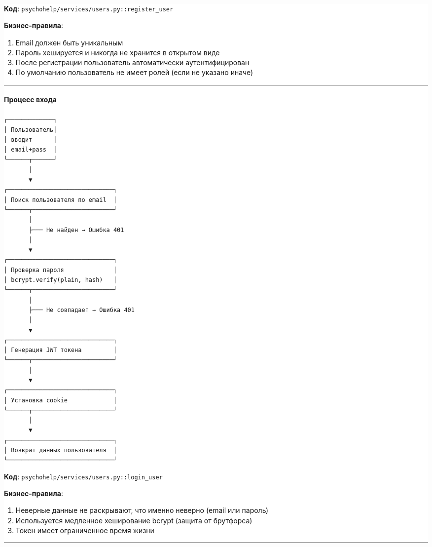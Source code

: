 **Код**: `psychohelp/services/users.py::register_user`

**Бизнес-правила**:
1. Email должен быть уникальным
2. Пароль хешируется и никогда не хранится в открытом виде
3. После регистрации пользователь автоматически аутентифицирован
4. По умолчанию пользователь не имеет ролей (если не указано иначе)

---

#### Процесс входа

```
┌─────────────┐
│ Пользователь│
│ вводит      │
│ email+pass  │
└──────┬──────┘
       │
       ▼
┌──────────────────────────────┐
│ Поиск пользователя по email  │
└──────┬───────────────────────┘
       │
       ├─── Не найден → Ошибка 401
       │
       ▼
┌──────────────────────────────┐
│ Проверка пароля              │
│ bcrypt.verify(plain, hash)   │
└──────┬───────────────────────┘
       │
       ├─── Не совпадает → Ошибка 401
       │
       ▼
┌──────────────────────────────┐
│ Генерация JWT токена         │
└──────┬───────────────────────┘
       │
       ▼
┌──────────────────────────────┐
│ Установка cookie             │
└──────┬───────────────────────┘
       │
       ▼
┌──────────────────────────────┐
│ Возврат данных пользователя  │
└──────────────────────────────┘
```

**Код**: `psychohelp/services/users.py::login_user`

**Бизнес-правила**:
1. Неверные данные не раскрывают, что именно неверно (email или пароль)
2. Используется медленное хеширование bcrypt (защита от брутфорса)
3. Токен имеет ограниченное время жизни

---